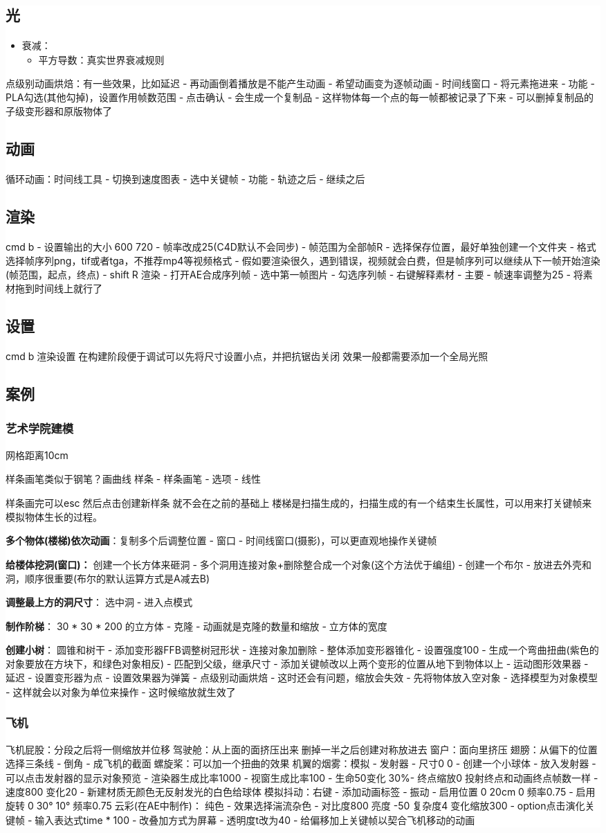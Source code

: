 ## 光

- 衰减：
    - 平方导数：真实世界衰减规则

点级别动画烘焙：有一些效果，比如延迟 - 再动画倒着播放是不能产生动画 - 希望动画变为逐帧动画 - 时间线窗口 - 将元素拖进来 - 功能 - PLA勾选(其他勾掉)，设置作用帧数范围 - 点击确认 - 会生成一个复制品 - 这样物体每一个点的每一帧都被记录了下来 - 可以删掉复制品的子级变形器和原版物体了

## 动画

循环动画：时间线工具 - 切换到速度图表 - 选中关键帧 - 功能 - 轨迹之后 - 继续之后

## 渲染

cmd b - 设置输出的大小 600 720 - 帧率改成25(C4D默认不会同步) - 帧范围为全部帧R -  选择保存位置，最好单独创建一个文件夹 - 格式选择帧序列png，tif或者tga，不推荐mp4等视频格式 - 假如要渲染很久，遇到错误，视频就会白费，但是帧序列可以继续从下一帧开始渲染(帧范围，起点，终点) -  shift R 渲染 - 打开AE合成序列帧 - 选中第一帧图片 - 勾选序列帧 - 右键解释素材 - 主要 - 帧速率调整为25 - 将素材拖到时间线上就行了

## 设置

cmd b 渲染设置 在构建阶段便于调试可以先将尺寸设置小点，并把抗锯齿关闭 效果一般都需要添加一个全局光照

## 案例

### 艺术学院建模

网格距离10cm

样条画笔类似于钢笔？画曲线
样条 - 样条画笔 - 选项 - 线性

样条画完可以esc  然后点击创建新样条 就不会在之前的基础上
楼梯是扫描生成的，扫描生成的有一个结束生长属性，可以用来打关键帧来模拟物体生长的过程。

**多个物体(楼梯)依次动画**：复制多个后调整位置 - 窗口 - 时间线窗口(摄影)，可以更直观地操作关键帧

**给楼体挖洞(窗口)：** 创建一个长方体来砸洞 - 多个洞用连接对象+删除整合成一个对象(这个方法优于编组) - 创建一个布尔 - 放进去外壳和洞，顺序很重要(布尔的默认运算方式是A减去B)

**调整最上方的洞尺寸**： 选中洞 - 进入点模式

**制作阶梯**： 30 * 30 * 200 的立方体 - 克隆 - 动画就是克隆的数量和缩放 - 立方体的宽度

**创建小树**： 圆锥和树干 -  添加变形器FFB调整树冠形状 - 连接对象加删除 - 整体添加变形器锥化 - 设置强度100 -  生成一个弯曲扭曲(紫色的对象要放在方块下，和绿色对象相反) - 匹配到父级，继承尺寸 - 添加关键帧改以上两个变形的位置从地下到物体以上 - 运动图形效果器 - 延迟 - 设置变形器为点 - 设置效果器为弹簧 - 点级别动画烘焙 - 这时还会有问题，缩放会失效 - 先将物体放入空对象 - 选择模型为对象模型 - 这样就会以对象为单位来操作 - 这时候缩放就生效了

### 飞机

飞机屁股：分段之后将一侧缩放并位移
驾驶舱：从上面的面挤压出来
删掉一半之后创建对称放进去
窗户：面向里挤压
翅膀：从偏下的位置选择三条线 - 倒角 - 成飞机的截面
螺旋桨：可以加一个扭曲的效果
机翼的烟雾：模拟 - 发射器 - 尺寸0 0 - 创建一个小球体 - 放入发射器 - 可以点击发射器的显示对象预览 - 渲染器生成比率1000 - 视窗生成比率100 - 生命50变化 30%- 终点缩放0 投射终点和动画终点帧数一样 - 速度800 变化20 - 新建材质无颜色无反射发光的白色给球体
模拟抖动：右键 - 添加动画标签 - 振动 - 启用位置 0 20cm 0 频率0.75 - 启用旋转 0 30° 10° 频率0.75
云彩(在AE中制作)： 纯色 - 效果选择湍流杂色 - 对比度800 亮度 -50  复杂度4 变化缩放300 - option点击演化关键帧 - 输入表达式time * 100 - 改叠加方式为屏幕 - 透明度t改为40 - 给偏移加上关键帧以契合飞机移动的动画
